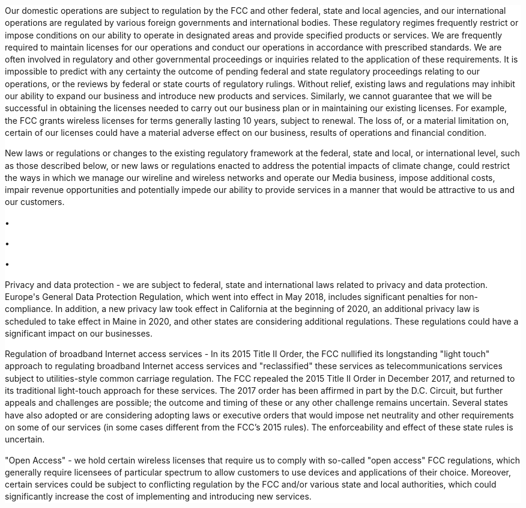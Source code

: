Our  domestic  operations  are  subject  to  regulation  by  the  FCC  and  other  federal,  state  and  local  agencies,  and  our  international  operations  are  regulated  by  various  foreign
governments and international bodies. These regulatory regimes frequently restrict or impose conditions on our ability to operate in designated areas and provide specified
products  or  services.  We  are  frequently  required  to  maintain  licenses  for  our  operations  and  conduct  our  operations  in  accordance  with  prescribed  standards.  We  are  often
involved  in  regulatory  and  other  governmental  proceedings  or  inquiries  related  to  the  application  of  these  requirements.  It  is  impossible  to  predict  with  any  certainty  the
outcome of pending federal and state regulatory proceedings relating to our operations, or the reviews by federal or state courts of regulatory rulings. Without relief, existing
laws and regulations may inhibit our ability to expand our business and introduce new products and services. Similarly, we cannot guarantee that we will be successful in
obtaining the licenses needed to carry out our business plan or in maintaining our existing licenses. For example, the FCC grants wireless licenses for terms generally lasting 10
years, subject to renewal. The loss of, or a material limitation on, certain of our licenses could have a material adverse effect on our business, results of operations and financial
condition.

New laws or regulations or changes to the existing regulatory framework at the federal, state and local, or international level, such as those described below, or new laws or
regulations enacted to address the potential impacts of climate change, could restrict the ways in which we manage our wireline and wireless networks and operate our Media
business,  impose  additional  costs,  impair  revenue  opportunities  and  potentially  impede  our  ability  to  provide  services  in  a  manner  that  would  be  attractive  to  us  and  our
customers.

•

•

•

Privacy  and  data  protection  -  we  are  subject  to  federal,  state  and  international  laws  related  to  privacy  and  data  protection.  Europe's  General  Data  Protection
Regulation, which went into effect in May 2018, includes significant penalties for non-compliance. In addition, a new privacy law took effect in California at the
beginning of 2020, an additional privacy law is scheduled to take effect in Maine in 2020, and other states are considering additional regulations. These regulations
could have a significant impact on our businesses.

Regulation  of  broadband  Internet  access  services  -  In  its  2015  Title  II  Order,  the  FCC  nullified  its  longstanding  "light  touch"  approach  to  regulating  broadband
Internet access services and "reclassified" these services as telecommunications services subject to utilities-style common carriage regulation. The FCC repealed the
2015 Title II Order in December 2017, and returned to its traditional light-touch approach for these services. The 2017 order has been affirmed in part by the D.C.
Circuit, but further appeals and challenges are possible; the outcome and timing of these or any other challenge remains uncertain. Several states have also adopted or
are considering adopting laws or executive orders that would impose net neutrality and other requirements on some of our services (in some cases different from the
FCC’s 2015 rules). The enforceability and effect of these state rules is uncertain.

"Open Access"  -  we  hold  certain  wireless  licenses  that  require  us  to  comply  with  so-called  "open  access"  FCC  regulations,  which  generally  require  licensees  of
particular spectrum to allow customers to use devices and applications of their choice. Moreover, certain services could be subject to conflicting regulation by the
FCC and/or various state and local authorities, which could significantly increase the cost of implementing and introducing new services.
